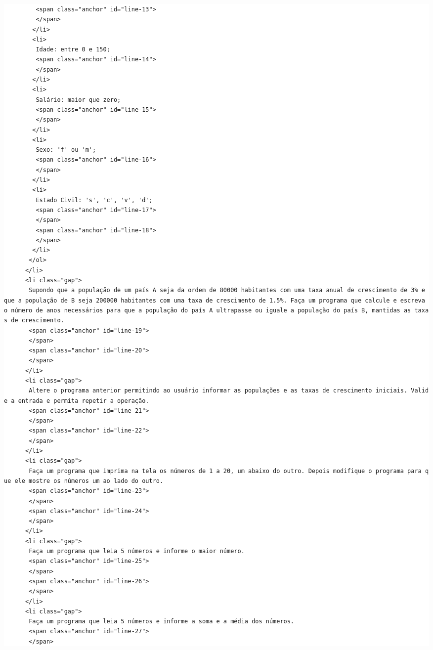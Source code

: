              <span class="anchor" id="line-13">
             </span>
            </li>
            <li>
             Idade: entre 0 e 150;
             <span class="anchor" id="line-14">
             </span>
            </li>
            <li>
             Salário: maior que zero;
             <span class="anchor" id="line-15">
             </span>
            </li>
            <li>
             Sexo: 'f' ou 'm';
             <span class="anchor" id="line-16">
             </span>
            </li>
            <li>
             Estado Civil: 's', 'c', 'v', 'd';
             <span class="anchor" id="line-17">
             </span>
             <span class="anchor" id="line-18">
             </span>
            </li>
           </ol>
          </li>
          <li class="gap">
           Supondo que a população de um país A seja da ordem de 80000 habitantes com uma taxa anual de crescimento de 3% e que a população de B seja 200000 habitantes com uma taxa de crescimento de 1.5%. Faça um programa que calcule e escreva o número de anos necessários para que a população do país A ultrapasse ou iguale a população do país B, mantidas as taxas de crescimento.
           <span class="anchor" id="line-19">
           </span>
           <span class="anchor" id="line-20">
           </span>
          </li>
          <li class="gap">
           Altere o programa anterior permitindo ao usuário informar as populações e as taxas de crescimento iniciais. Valide a entrada e permita repetir a operação.
           <span class="anchor" id="line-21">
           </span>
           <span class="anchor" id="line-22">
           </span>
          </li>
          <li class="gap">
           Faça um programa que imprima na tela os números de 1 a 20, um abaixo do outro. Depois modifique o programa para que ele mostre os números um ao lado do outro.
           <span class="anchor" id="line-23">
           </span>
           <span class="anchor" id="line-24">
           </span>
          </li>
          <li class="gap">
           Faça um programa que leia 5 números e informe o maior número.
           <span class="anchor" id="line-25">
           </span>
           <span class="anchor" id="line-26">
           </span>
          </li>
          <li class="gap">
           Faça um programa que leia 5 números e informe a soma e a média dos números.
           <span class="anchor" id="line-27">
           </span>